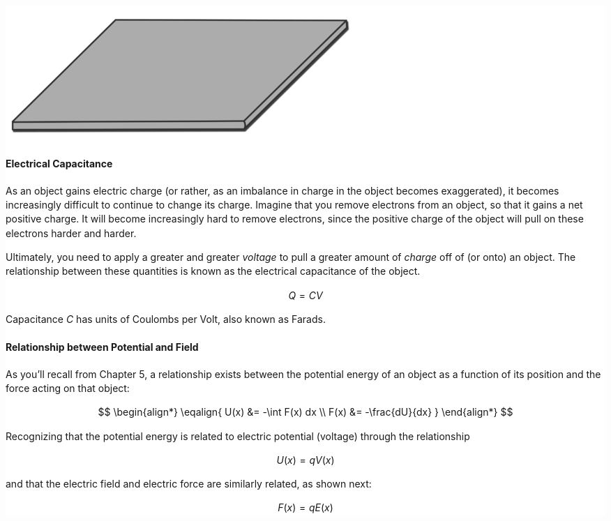 ![0](media/65.png)

#### Electrical Capacitance

As an object gains electric charge (or rather, as an imbalance in charge in the object becomes exaggerated), it becomes increasingly difficult to continue to change its charge. Imagine that you remove electrons from an object, so that it gains a net positive charge. It will become increasingly hard to remove electrons, since the positive charge of the object will pull on these electrons harder and harder.

Ultimately, you need to apply a greater and greater _voltage_ to pull a greater amount of _charge_ off of (or onto) an object. The relationship between these quantities is known as the electrical capacitance of the object.

$$
Q=CV
$$

Capacitance $C$ has units of Coulombs per Volt, also known as Farads.

#### Relationship between Potential and Field

As you’ll recall from Chapter 5, a relationship exists between the potential energy of an object as a function of its position and the force acting on that object:

$$
\begin{align*}
\eqalign{
U(x) &= -\int F(x) dx \\
F(x) &= -\frac{dU}{dx}
}
\end{align*}
$$

Recognizing that the potential energy is related to electric potential (voltage) through the relationship

$$
U(x) = qV(x)
$$

and that the electric field and electric force are similarly related, as shown next:

$$
F(x) = qE(x)
$$
